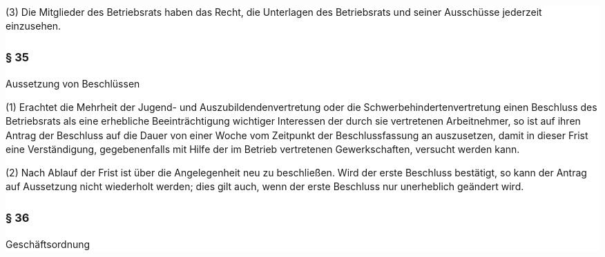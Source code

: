 <div class="jurAbsatz">

(3) Die Mitglieder des Betriebsrats haben das Recht, die Unterlagen des
Betriebsrats und seiner Ausschüsse jederzeit einzusehen.

</div>

</div>

</div>

</div>

<span id="BJNR000130972BJNE006805308.html"></span>

### § 35  
Aussetzung von Beschlüssen

<div>

<div class="jnhtml">

<div>

<div class="jurAbsatz">

(1) Erachtet die Mehrheit der Jugend- und Auszubildendenvertretung oder
die Schwerbehindertenvertretung einen Beschluss des Betriebsrats als
eine erhebliche Beeinträchtigung wichtiger Interessen der durch sie
vertretenen Arbeitnehmer, so ist auf ihren Antrag der Beschluss auf die
Dauer von einer Woche vom Zeitpunkt der Beschlussfassung an auszusetzen,
damit in dieser Frist eine Verständigung, gegebenenfalls mit Hilfe der
im Betrieb vertretenen Gewerkschaften, versucht werden kann.

</div>

<div class="jurAbsatz">

(2) Nach Ablauf der Frist ist über die Angelegenheit neu zu beschließen.
Wird der erste Beschluss bestätigt, so kann der Antrag auf Aussetzung
nicht wiederholt werden; dies gilt auch, wenn der erste Beschluss nur
unerheblich geändert wird.

</div>

</div>

</div>

</div>

<span id="BJNR000130972BJNE006902308.html"></span>

### § 36  
Geschäftsordnung

<div>

<div class="jnhtml">
